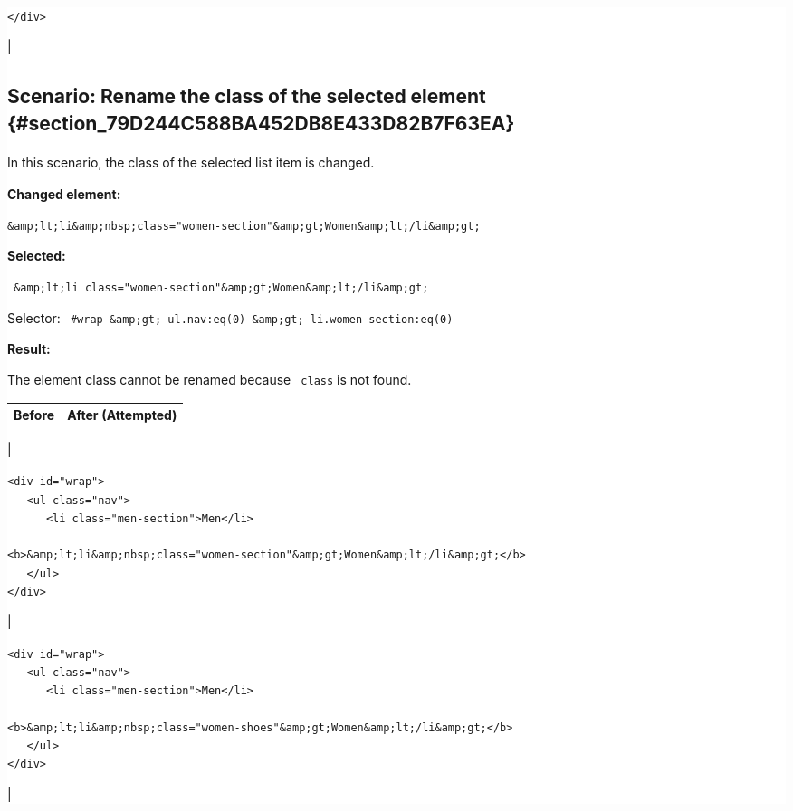 ```
</div>
```
|


## Scenario: Rename the class of the selected element {#section_79D244C588BA452DB8E433D82B7F63EA}

In this scenario, the class of the selected list item is changed. 

**Changed element:** 


```
&amp;lt;li&amp;nbsp;class="women-section"&amp;gt;Women&amp;lt;/li&amp;gt;
```


**Selected:** 

` &amp;lt;li class="women-section"&amp;gt;Women&amp;lt;/li&amp;gt;` 

Selector: ` #wrap &amp;gt; ul.nav:eq(0) &amp;gt; li.women-section:eq(0)`

**Result:** 

The element class cannot be renamed because ` class` is not found. 



|  Before  | After (Attempted)  |
|---|---|
| 
```
<div id="wrap"> 
   <ul class="nav"> 
      <li class="men-section">Men</li> 
       
<b>&amp;lt;li&amp;nbsp;class="women-section"&amp;gt;Women&amp;lt;/li&amp;gt;</b> 
   </ul> 
</div>
```
| 
```
<div id="wrap"> 
   <ul class="nav"> 
      <li class="men-section">Men</li> 
       
<b>&amp;lt;li&amp;nbsp;class="women-shoes"&amp;gt;Women&amp;lt;/li&amp;gt;</b> 
   </ul> 
</div>
```
|

